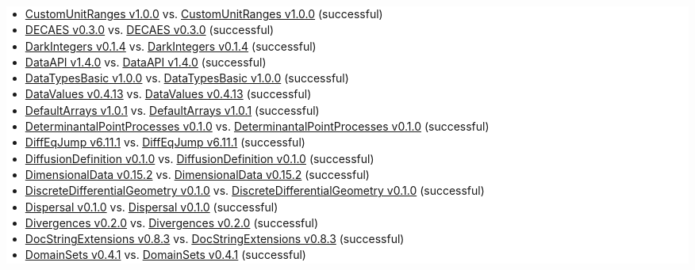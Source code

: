 - [CustomUnitRanges v1.0.0](https://s3.amazonaws.com/julialang-reports/nanosoldier/pkgeval/by_hash/b2484a7_vs_ebcc603/CustomUnitRanges.1.6.0-DEV-a12c53f6cf.log) vs. [CustomUnitRanges v1.0.0](https://s3.amazonaws.com/julialang-reports/nanosoldier/pkgeval/by_hash/b2484a7_vs_ebcc603/CustomUnitRanges.1.5.4-pre-ebcc603bdf.log) (successful)
- [DECAES v0.3.0](https://s3.amazonaws.com/julialang-reports/nanosoldier/pkgeval/by_hash/b2484a7_vs_ebcc603/DECAES.1.6.0-DEV-a12c53f6cf.log) vs. [DECAES v0.3.0](https://s3.amazonaws.com/julialang-reports/nanosoldier/pkgeval/by_hash/b2484a7_vs_ebcc603/DECAES.1.5.4-pre-ebcc603bdf.log) (successful)
- [DarkIntegers v0.1.4](https://s3.amazonaws.com/julialang-reports/nanosoldier/pkgeval/by_hash/b2484a7_vs_ebcc603/DarkIntegers.1.6.0-DEV-a12c53f6cf.log) vs. [DarkIntegers v0.1.4](https://s3.amazonaws.com/julialang-reports/nanosoldier/pkgeval/by_hash/b2484a7_vs_ebcc603/DarkIntegers.1.5.4-pre-ebcc603bdf.log) (successful)
- [DataAPI v1.4.0](https://s3.amazonaws.com/julialang-reports/nanosoldier/pkgeval/by_hash/b2484a7_vs_ebcc603/DataAPI.1.6.0-DEV-a12c53f6cf.log) vs. [DataAPI v1.4.0](https://s3.amazonaws.com/julialang-reports/nanosoldier/pkgeval/by_hash/b2484a7_vs_ebcc603/DataAPI.1.5.4-pre-ebcc603bdf.log) (successful)
- [DataTypesBasic v1.0.0](https://s3.amazonaws.com/julialang-reports/nanosoldier/pkgeval/by_hash/b2484a7_vs_ebcc603/DataTypesBasic.1.6.0-DEV-a12c53f6cf.log) vs. [DataTypesBasic v1.0.0](https://s3.amazonaws.com/julialang-reports/nanosoldier/pkgeval/by_hash/b2484a7_vs_ebcc603/DataTypesBasic.1.5.4-pre-ebcc603bdf.log) (successful)
- [DataValues v0.4.13](https://s3.amazonaws.com/julialang-reports/nanosoldier/pkgeval/by_hash/b2484a7_vs_ebcc603/DataValues.1.6.0-DEV-a12c53f6cf.log) vs. [DataValues v0.4.13](https://s3.amazonaws.com/julialang-reports/nanosoldier/pkgeval/by_hash/b2484a7_vs_ebcc603/DataValues.1.5.4-pre-ebcc603bdf.log) (successful)
- [DefaultArrays v1.0.1](https://s3.amazonaws.com/julialang-reports/nanosoldier/pkgeval/by_hash/b2484a7_vs_ebcc603/DefaultArrays.1.6.0-DEV-a12c53f6cf.log) vs. [DefaultArrays v1.0.1](https://s3.amazonaws.com/julialang-reports/nanosoldier/pkgeval/by_hash/b2484a7_vs_ebcc603/DefaultArrays.1.5.4-pre-ebcc603bdf.log) (successful)
- [DeterminantalPointProcesses v0.1.0](https://s3.amazonaws.com/julialang-reports/nanosoldier/pkgeval/by_hash/b2484a7_vs_ebcc603/DeterminantalPointProcesses.1.6.0-DEV-a12c53f6cf.log) vs. [DeterminantalPointProcesses v0.1.0](https://s3.amazonaws.com/julialang-reports/nanosoldier/pkgeval/by_hash/b2484a7_vs_ebcc603/DeterminantalPointProcesses.1.5.4-pre-ebcc603bdf.log) (successful)
- [DiffEqJump v6.11.1](https://s3.amazonaws.com/julialang-reports/nanosoldier/pkgeval/by_hash/b2484a7_vs_ebcc603/DiffEqJump.1.6.0-DEV-a12c53f6cf.log) vs. [DiffEqJump v6.11.1](https://s3.amazonaws.com/julialang-reports/nanosoldier/pkgeval/by_hash/b2484a7_vs_ebcc603/DiffEqJump.1.5.4-pre-ebcc603bdf.log) (successful)
- [DiffusionDefinition v0.1.0](https://s3.amazonaws.com/julialang-reports/nanosoldier/pkgeval/by_hash/b2484a7_vs_ebcc603/DiffusionDefinition.1.6.0-DEV-a12c53f6cf.log) vs. [DiffusionDefinition v0.1.0](https://s3.amazonaws.com/julialang-reports/nanosoldier/pkgeval/by_hash/b2484a7_vs_ebcc603/DiffusionDefinition.1.5.4-pre-ebcc603bdf.log) (successful)
- [DimensionalData v0.15.2](https://s3.amazonaws.com/julialang-reports/nanosoldier/pkgeval/by_hash/b2484a7_vs_ebcc603/DimensionalData.1.6.0-DEV-a12c53f6cf.log) vs. [DimensionalData v0.15.2](https://s3.amazonaws.com/julialang-reports/nanosoldier/pkgeval/by_hash/b2484a7_vs_ebcc603/DimensionalData.1.5.4-pre-ebcc603bdf.log) (successful)
- [DiscreteDifferentialGeometry v0.1.0](https://s3.amazonaws.com/julialang-reports/nanosoldier/pkgeval/by_hash/b2484a7_vs_ebcc603/DiscreteDifferentialGeometry.1.6.0-DEV-a12c53f6cf.log) vs. [DiscreteDifferentialGeometry v0.1.0](https://s3.amazonaws.com/julialang-reports/nanosoldier/pkgeval/by_hash/b2484a7_vs_ebcc603/DiscreteDifferentialGeometry.1.5.4-pre-ebcc603bdf.log) (successful)
- [Dispersal v0.1.0](https://s3.amazonaws.com/julialang-reports/nanosoldier/pkgeval/by_hash/b2484a7_vs_ebcc603/Dispersal.1.6.0-DEV-a12c53f6cf.log) vs. [Dispersal v0.1.0](https://s3.amazonaws.com/julialang-reports/nanosoldier/pkgeval/by_hash/b2484a7_vs_ebcc603/Dispersal.1.5.4-pre-ebcc603bdf.log) (successful)
- [Divergences v0.2.0](https://s3.amazonaws.com/julialang-reports/nanosoldier/pkgeval/by_hash/b2484a7_vs_ebcc603/Divergences.1.6.0-DEV-a12c53f6cf.log) vs. [Divergences v0.2.0](https://s3.amazonaws.com/julialang-reports/nanosoldier/pkgeval/by_hash/b2484a7_vs_ebcc603/Divergences.1.5.4-pre-ebcc603bdf.log) (successful)
- [DocStringExtensions v0.8.3](https://s3.amazonaws.com/julialang-reports/nanosoldier/pkgeval/by_hash/b2484a7_vs_ebcc603/DocStringExtensions.1.6.0-DEV-a12c53f6cf.log) vs. [DocStringExtensions v0.8.3](https://s3.amazonaws.com/julialang-reports/nanosoldier/pkgeval/by_hash/b2484a7_vs_ebcc603/DocStringExtensions.1.5.4-pre-ebcc603bdf.log) (successful)
- [DomainSets v0.4.1](https://s3.amazonaws.com/julialang-reports/nanosoldier/pkgeval/by_hash/b2484a7_vs_ebcc603/DomainSets.1.6.0-DEV-a12c53f6cf.log) vs. [DomainSets v0.4.1](https://s3.amazonaws.com/julialang-reports/nanosoldier/pkgeval/by_hash/b2484a7_vs_ebcc603/DomainSets.1.5.4-pre-ebcc603bdf.log) (successful)